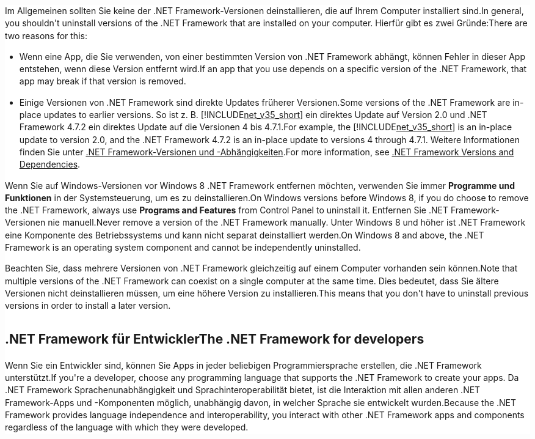 <span data-ttu-id="9d544-141">Im Allgemeinen sollten Sie keine der .NET Framework-Versionen deinstallieren, die auf Ihrem Computer installiert sind.</span><span class="sxs-lookup"><span data-stu-id="9d544-141">In general, you shouldn't uninstall versions of the .NET Framework that are installed on your computer.</span></span> <span data-ttu-id="9d544-142">Hierfür gibt es zwei Gründe:</span><span class="sxs-lookup"><span data-stu-id="9d544-142">There are two reasons for this:</span></span>

- <span data-ttu-id="9d544-143">Wenn eine App, die Sie verwenden, von einer bestimmten Version von .NET Framework abhängt, können Fehler in dieser App entstehen, wenn diese Version entfernt wird.</span><span class="sxs-lookup"><span data-stu-id="9d544-143">If an app that you use depends on a specific version of the .NET Framework, that app may break if that version is removed.</span></span>

- <span data-ttu-id="9d544-144">Einige Versionen von .NET Framework sind direkte Updates früherer Versionen.</span><span class="sxs-lookup"><span data-stu-id="9d544-144">Some versions of the .NET Framework are in-place updates to earlier versions.</span></span> <span data-ttu-id="9d544-145">So ist z. B. [!INCLUDE[net_v35_short](../../../includes/net-v35-short-md.md)] ein direktes Update auf Version 2.0 und .NET Framework 4.7.2 ein direktes Update auf die Versionen 4 bis 4.7.1.</span><span class="sxs-lookup"><span data-stu-id="9d544-145">For example, the [!INCLUDE[net_v35_short](../../../includes/net-v35-short-md.md)] is an in-place update to version 2.0, and the .NET Framework 4.7.2 is an in-place update to versions 4 through 4.7.1.</span></span> <span data-ttu-id="9d544-146">Weitere Informationen finden Sie unter [.NET Framework-Versionen und -Abhängigkeiten](../migration-guide/versions-and-dependencies.md).</span><span class="sxs-lookup"><span data-stu-id="9d544-146">For more information, see [.NET Framework Versions and Dependencies](../migration-guide/versions-and-dependencies.md).</span></span>

<span data-ttu-id="9d544-147">Wenn Sie auf Windows-Versionen vor Windows 8 .NET Framework entfernen möchten, verwenden Sie immer **Programme und Funktionen** in der Systemsteuerung, um es zu deinstallieren.</span><span class="sxs-lookup"><span data-stu-id="9d544-147">On Windows versions before Windows 8, if you do choose to remove the .NET Framework, always use **Programs and Features** from Control Panel to uninstall it.</span></span> <span data-ttu-id="9d544-148">Entfernen Sie .NET Framework-Versionen nie manuell.</span><span class="sxs-lookup"><span data-stu-id="9d544-148">Never remove a version of the .NET Framework manually.</span></span> <span data-ttu-id="9d544-149">Unter Windows 8 und höher ist .NET Framework eine Komponente des Betriebssystems und kann nicht separat deinstalliert werden.</span><span class="sxs-lookup"><span data-stu-id="9d544-149">On Windows 8 and above, the .NET Framework is an operating system component and cannot be independently uninstalled.</span></span>

<span data-ttu-id="9d544-150">Beachten Sie, dass mehrere Versionen von .NET Framework gleichzeitig auf einem Computer vorhanden sein können.</span><span class="sxs-lookup"><span data-stu-id="9d544-150">Note that multiple versions of the .NET Framework can coexist on a single computer at the same time.</span></span> <span data-ttu-id="9d544-151">Dies bedeutet, dass Sie ältere Versionen nicht deinstallieren müssen, um eine höhere Version zu installieren.</span><span class="sxs-lookup"><span data-stu-id="9d544-151">This means that you don't have to uninstall previous versions in order to install a later version.</span></span>

<a name="ForDevelopers"></a> 
## <a name="the-net-framework-for-developers"></a><span data-ttu-id="9d544-152">.NET Framework für Entwickler</span><span class="sxs-lookup"><span data-stu-id="9d544-152">The .NET Framework for developers</span></span>

<span data-ttu-id="9d544-153">Wenn Sie ein Entwickler sind, können Sie Apps in jeder beliebigen Programmiersprache erstellen, die .NET Framework unterstützt.</span><span class="sxs-lookup"><span data-stu-id="9d544-153">If you're a developer, choose any programming language that supports the .NET Framework to create your apps.</span></span> <span data-ttu-id="9d544-154">Da .NET Framework Sprachenunabhängigkeit und Sprachinteroperabilität bietet, ist die Interaktion mit allen anderen .NET Framework-Apps und -Komponenten möglich, unabhängig davon, in welcher Sprache sie entwickelt wurden.</span><span class="sxs-lookup"><span data-stu-id="9d544-154">Because the .NET Framework provides language independence and interoperability, you interact with other .NET Framework apps and components regardless of the language with which they were developed.</span></span>
